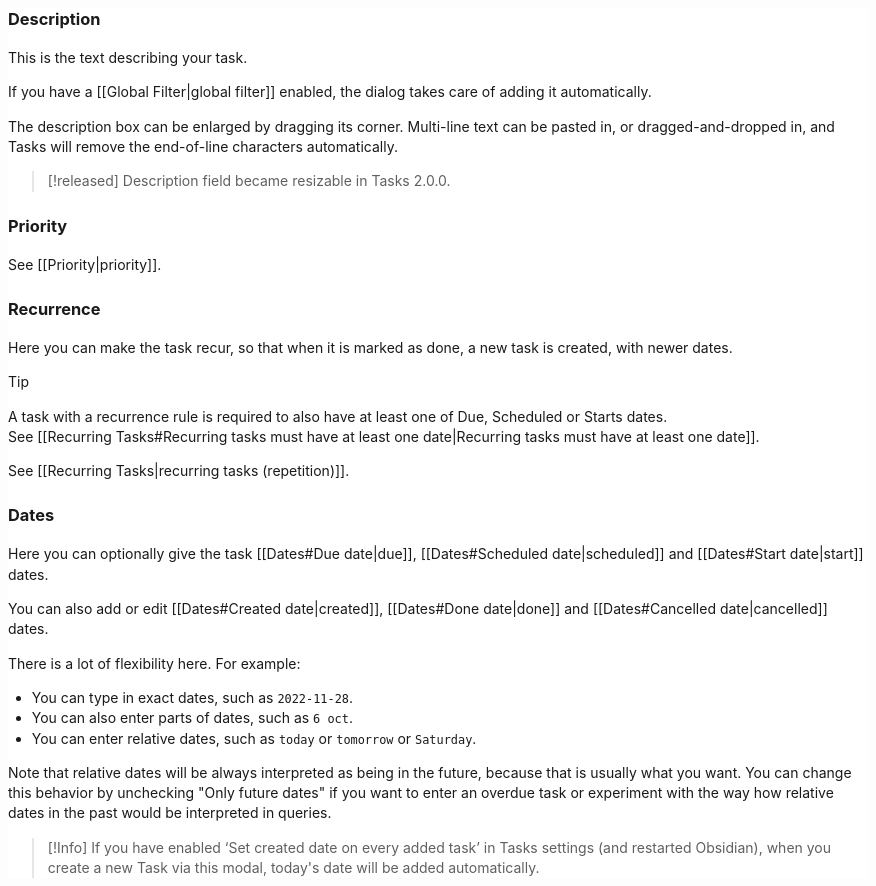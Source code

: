 ### Description

This is the text describing your task.

If you have a [[Global Filter|global filter]] enabled, the dialog takes care of adding it automatically.

The description box can be enlarged by dragging its corner. Multi-line text can be pasted in, or dragged-and-dropped in, and Tasks will remove the end-of-line characters automatically.

> [!released]
Description field became resizable in Tasks 2.0.0.

### Priority

See [[Priority|priority]].

### Recurrence

Here you can make the task recur, so that when it is marked as done, a new task is created, with newer dates.

> [!Tip]
> A task with a recurrence rule is required to also have at least one of Due, Scheduled or Starts dates.<br>
> See [[Recurring Tasks#Recurring tasks must have at least one date|Recurring tasks must have at least one date]].

See [[Recurring Tasks|recurring tasks (repetition)]].

### Dates

Here you can optionally give the task
[[Dates#Due date|due]],
[[Dates#Scheduled date|scheduled]] and
[[Dates#Start date|start]] dates.

You can also add or edit
[[Dates#Created date|created]],
[[Dates#Done date|done]] and
[[Dates#Cancelled date|cancelled]] dates.

There is a lot of flexibility here. For example:

- You can type in exact dates, such as `2022-11-28`.
- You can also enter parts of dates, such as `6 oct`.
- You can enter relative dates, such as `today` or `tomorrow` or `Saturday`.

Note that relative dates will be always interpreted as being in the future, because that is usually what you want. You can change this behavior by unchecking "Only future dates" if you want to enter an overdue task or experiment with the way how relative dates in the past would be interpreted in queries.

> [!Info]
> If you have enabled ‘Set created date on every added task’ in Tasks settings (and restarted Obsidian), when you create a new Task via this modal, today's date will be added automatically.
